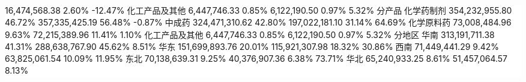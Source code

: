 16,474,568.38
2.60%
-12.47%
化工产品及其他
6,447,746.33
0.85%
6,122,190.50
0.97%
5.32%
分产品
化学药制剂
354,232,955.80
46.72%
357,335,425.19
56.48%
-0.87%
中成药
324,471,310.62
42.80%
197,022,181.10
31.14%
64.69%
化学原料药
73,008,484.96
9.63%
72,215,389.96
11.41%
1.10%
化工产品及其他
6,447,746.33
0.85%
6,122,190.50
0.97%
5.32%
分地区
华南
313,191,711.38
41.31%
288,638,767.90
45.62%
8.51%
华东
151,699,893.76
20.01%
115,921,307.98
18.32%
30.86%
西南
71,449,441.29
9.42%
63,825,061.54
10.09%
11.95%
东北
70,138,639.31
9.25%
40,376,907.36
6.38%
73.71%
华北
65,240,933.25
8.61%
51,457,064.57
8.13%